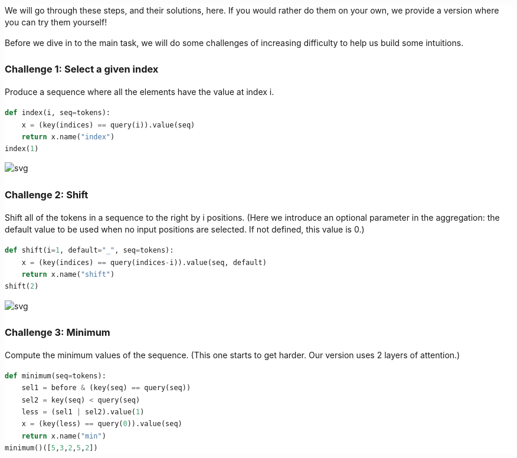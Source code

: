 We will go through these steps, and their solutions, here. If you would rather do them on your own, we provide a version where you can try them yourself!

Before we dive in to the main task, we will do some challenges of increasing difficulty to help us build some intuitions.


### Challenge 1: Select a given index

Produce a sequence where all the elements have the value at index i.

```python
def index(i, seq=tokens):
    x = (key(indices) == query(i)).value(seq)
    return x.name("index")
index(1)
```



    
![svg]({{site.baseurl}}/assets/img/2022-12-01-raspy/Blog_83_0.svg)
    



### Challenge 2: Shift

Shift all of the tokens in a sequence to the right by i positions. (Here we introduce an optional parameter in the aggregation: the default value to be used when no input positions are selected. If not defined, this value is 0.)

```python
def shift(i=1, default="_", seq=tokens):
    x = (key(indices) == query(indices-i)).value(seq, default)
    return x.name("shift")
shift(2)
```



    
![svg]({{site.baseurl}}/assets/img/2022-12-01-raspy/Blog_85_0.svg)
    



### Challenge 3: Minimum 

Compute the minimum values of the sequence. (This one starts to get harder. Our version uses 2 layers of attention.)

```python
def minimum(seq=tokens):
    sel1 = before & (key(seq) == query(seq))
    sel2 = key(seq) < query(seq)
    less = (sel1 | sel2).value(1)
    x = (key(less) == query(0)).value(seq)
    return x.name("min")
minimum()([5,3,2,5,2])
```
